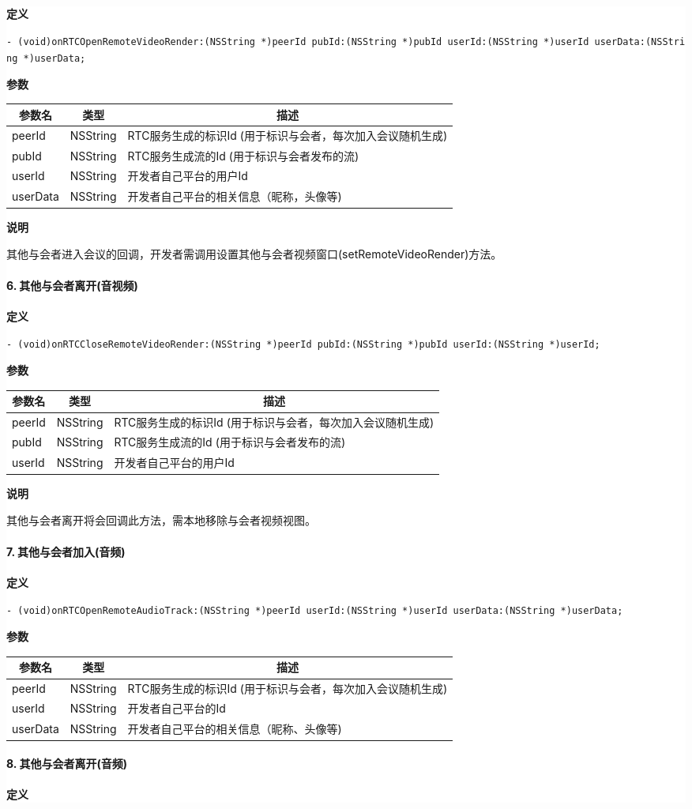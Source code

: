 **定义**

```
- (void)onRTCOpenRemoteVideoRender:(NSString *)peerId pubId:(NSString *)pubId userId:(NSString *)userId userData:(NSString *)userData;
```
**参数**

参数名 | 类型 | 描述
---|:---:|---
peerId | NSString | RTC服务生成的标识Id (用于标识与会者，每次加入会议随机生成)
pubId | NSString | RTC服务生成流的Id (用于标识与会者发布的流)
userId | NSString | 开发者自己平台的用户Id
userData | NSString | 开发者自己平台的相关信息（昵称，头像等)

**说明**

其他与会者进入会议的回调，开发者需调用设置其他与会者视频窗口(setRemoteVideoRender)方法。 

#### 6. 其他与会者离开(音视频)

**定义**

```
- (void)onRTCCloseRemoteVideoRender:(NSString *)peerId pubId:(NSString *)pubId userId:(NSString *)userId;
```
**参数**

参数名 | 类型 | 描述
---|:---:|---
peerId | NSString | RTC服务生成的标识Id (用于标识与会者，每次加入会议随机生成)
pubId | NSString | RTC服务生成流的Id (用于标识与会者发布的流)
userId | NSString | 开发者自己平台的用户Id

**说明**

其他与会者离开将会回调此方法，需本地移除与会者视频视图。 

#### 7. 其他与会者加入(音频)

**定义**

```
- (void)onRTCOpenRemoteAudioTrack:(NSString *)peerId userId:(NSString *)userId userData:(NSString *)userData;
```
**参数**

参数名 | 类型 | 描述
---|:---:|---
peerId | NSString | RTC服务生成的标识Id (用于标识与会者，每次加入会议随机生成)
userId | NSString | 开发者自己平台的Id
userData | NSString | 开发者自己平台的相关信息（昵称、头像等)

#### 8. 其他与会者离开(音频)

**定义**
